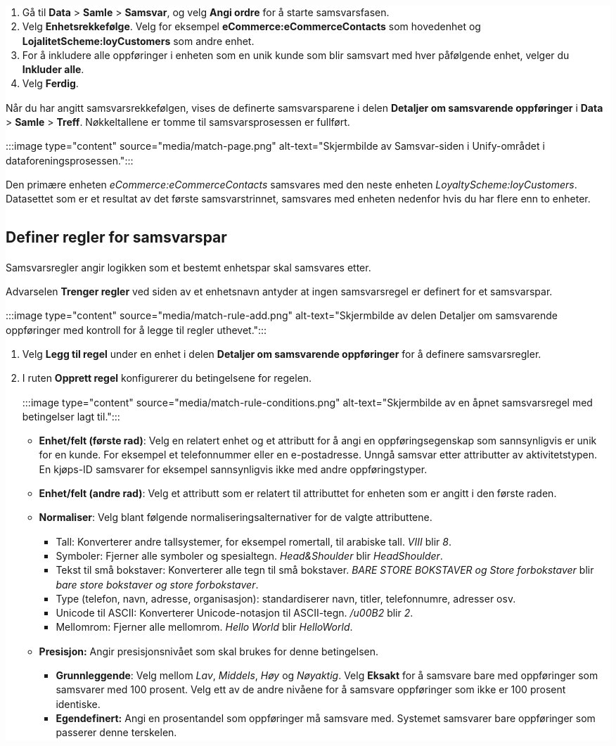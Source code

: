 1. Gå til **Data** > **Samle** > **Samsvar**, og velg **Angi ordre** for å starte samsvarsfasen.
1. Velg **Enhetsrekkefølge**. Velg for eksempel **eCommerce:eCommerceContacts** som hovedenhet og **LojalitetScheme:loyCustomers** som andre enhet. 
1. For å inkludere alle oppføringer i enheten som en unik kunde som blir samsvart med hver påfølgende enhet, velger du **Inkluder alle**.
1. Velg **Ferdig**. 

Når du har angitt samsvarsrekkefølgen, vises de definerte samsvarsparene i delen **Detaljer om samsvarende oppføringer** i **Data** > **Samle** > **Treff**. Nøkkeltallene er tomme til samsvarsprosessen er fullført.

:::image type="content" source="media/match-page.png" alt-text="Skjermbilde av Samsvar-siden i Unify-området i dataforeningsprosessen.":::
  
Den primære enheten *eCommerce:eCommerceContacts* samsvares med den neste enheten *LoyaltyScheme:loyCustomers*. Datasettet som er et resultat av det første samsvarstrinnet, samsvares med enheten nedenfor hvis du har flere enn to enheter.

## <a name="define-rules-for-match-pairs"></a>Definer regler for samsvarspar

Samsvarsregler angir logikken som et bestemt enhetspar skal samsvares etter.

Advarselen **Trenger regler** ved siden av et enhetsnavn antyder at ingen samsvarsregel er definert for et samsvarspar. 

:::image type="content" source="media/match-rule-add.png" alt-text="Skjermbilde av delen Detaljer om samsvarende oppføringer med kontroll for å legge til regler uthevet.":::

1. Velg **Legg til regel** under en enhet i delen **Detaljer om samsvarende oppføringer** for å definere samsvarsregler.

1. I ruten **Opprett regel** konfigurerer du betingelsene for regelen.

   :::image type="content" source="media/match-rule-conditions.png" alt-text="Skjermbilde av en åpnet samsvarsregel med betingelser lagt til.":::

   - **Enhet/felt (første rad)**: Velg en relatert enhet og et attributt for å angi en oppføringsegenskap som sannsynligvis er unik for en kunde. For eksempel et telefonnummer eller en e-postadresse. Unngå samsvar etter attributter av aktivitetstypen. En kjøps-ID samsvarer for eksempel sannsynligvis ikke med andre oppføringstyper.

   - **Enhet/felt (andre rad)**: Velg et attributt som er relatert til attributtet for enheten som er angitt i den første raden.

   - **Normaliser**: Velg blant følgende normaliseringsalternativer for de valgte attributtene. 
     - Tall: Konverterer andre tallsystemer, for eksempel romertall, til arabiske tall. *VIII* blir *8*.
     - Symboler: Fjerner alle symboler og spesialtegn. *Head&Shoulder* blir *HeadShoulder*.
     - Tekst til små bokstaver: Konverterer alle tegn til små bokstaver. *BARE STORE BOKSTAVER og Store forbokstaver* blir *bare store bokstaver og store forbokstaver*.
     - Type (telefon, navn, adresse, organisasjon): standardiserer navn, titler, telefonnumre, adresser osv. 
     - Unicode til ASCII: Konverterer Unicode-notasjon til ASCII-tegn. */u00B2* blir *2*.
     - Mellomrom: Fjerner alle mellomrom. *Hello   World* blir *HelloWorld*.

   - **Presisjon:** Angir presisjonsnivået som skal brukes for denne betingelsen. 
     - **Grunnleggende**: Velg mellom *Lav*, *Middels*, *Høy* og *Nøyaktig*. Velg **Eksakt** for å samsvare bare med oppføringer som samsvarer med 100 prosent. Velg ett av de andre nivåene for å samsvare oppføringer som ikke er 100 prosent identiske.
     - **Egendefinert:** Angi en prosentandel som oppføringer må samsvare med. Systemet samsvarer bare oppføringer som passerer denne terskelen.
